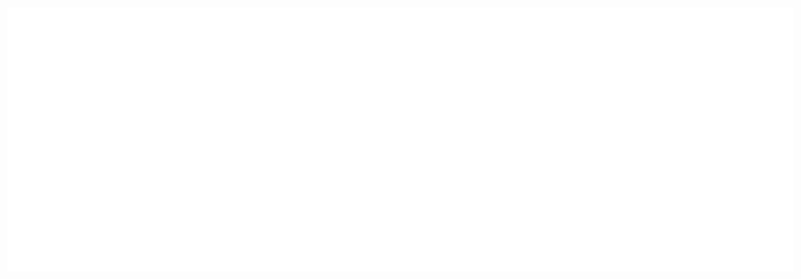 <div class="separator" style="clear: both;"><a href="https://blogger.googleusercontent.com/img/b/R29vZ2xl/AVvXsEgfw2_wjHjEwn9Yl5BvP280mtcNHEihthm5FxXGSS2aMoKthDX4LEOFVw-XMpS5uS98KEeCYyVoAg3hTI-NIQoUrpAfG1uaJM8zKeFeeHzF9BCRg9cEczIEP4R95BjAHudEDiT1mPNXOLwIuDZBbVx2IdUK2og19kzOS-YpChFaxQW3vwx_ZaLwpitAQw/s643/kawin1-1.jpg" style="display: block; padding: 1em 0; text-align: center; "><img alt="" border="0" width="600" data-original-height="492" data-original-width="643" src="https://blogger.googleusercontent.com/img/b/R29vZ2xl/AVvXsEgfw2_wjHjEwn9Yl5BvP280mtcNHEihthm5FxXGSS2aMoKthDX4LEOFVw-XMpS5uS98KEeCYyVoAg3hTI-NIQoUrpAfG1uaJM8zKeFeeHzF9BCRg9cEczIEP4R95BjAHudEDiT1mPNXOLwIuDZBbVx2IdUK2og19kzOS-YpChFaxQW3vwx_ZaLwpitAQw/s600/kawin1-1.jpg"/></a></div><div class="separator" style="clear: both;"><a href="https://blogger.googleusercontent.com/img/b/R29vZ2xl/AVvXsEj0hCRFuziM-dUayx5VOApM3zUEtlv5oHSA1gTdLn2NXnQInbEGqO9rBVnXptPvL58H6GbKdb_jKP2QwI58k6QzGu8nWyj55jgclQ3aoM2zEhxjxFd2582FJTjlZYVYDhhJG71FxFmPc1WVy8prWRvQqgglaXceSmhDTgoNGzzaslgJWtT5hCeQknscIA/s671/kawin2-1.jpg" style="display: block; padding: 1em 0; text-align: center; "><img alt="" border="0" width="600" data-original-height="497" data-original-width="671" src="https://blogger.googleusercontent.com/img/b/R29vZ2xl/AVvXsEj0hCRFuziM-dUayx5VOApM3zUEtlv5oHSA1gTdLn2NXnQInbEGqO9rBVnXptPvL58H6GbKdb_jKP2QwI58k6QzGu8nWyj55jgclQ3aoM2zEhxjxFd2582FJTjlZYVYDhhJG71FxFmPc1WVy8prWRvQqgglaXceSmhDTgoNGzzaslgJWtT5hCeQknscIA/s600/kawin2-1.jpg"/></a></div><div class="separator" style="clear: both;"><a href="https://blogger.googleusercontent.com/img/b/R29vZ2xl/AVvXsEg0uZGkkMb0_O_8E-eNJG0bdqFCoi9HPVqUvXL58wuQKijPVLE0R-WlTrlNyhGdqaAZdW2uUYxjU7N5qZp6WiCOek_sI7CKjuXFuZLMDUFbablOc4AIZiqrCaWvcqtpTZU7Zzt5X8yHGhMCGP24U0zHf0m1Pey1h8ns9o8slVU2HDudJlf7ZMfwIHs02w/s662/kawin3-1.jpg" style="display: block; padding: 1em 0; text-align: center; "><img alt="" border="0" width="600" data-original-height="487" data-original-width="662" src="https://blogger.googleusercontent.com/img/b/R29vZ2xl/AVvXsEg0uZGkkMb0_O_8E-eNJG0bdqFCoi9HPVqUvXL58wuQKijPVLE0R-WlTrlNyhGdqaAZdW2uUYxjU7N5qZp6WiCOek_sI7CKjuXFuZLMDUFbablOc4AIZiqrCaWvcqtpTZU7Zzt5X8yHGhMCGP24U0zHf0m1Pey1h8ns9o8slVU2HDudJlf7ZMfwIHs02w/s600/kawin3-1.jpg"/></a></div><div class="separator" style="clear: both;"><a href="https://blogger.googleusercontent.com/img/b/R29vZ2xl/AVvXsEiFo0Quw1fOkF-gA15lzEBDxTU9WGInAa5gL2XHJggjOnh8we0KaSWQKNmaQFwngDmDHLDucaIJSc9XbCuzOQzLv8bwRmqyIDHMe1hP67Z462yqela6Qmor7i9q5XljIHwx7GC9uDAiGRONzrp5qxBkjpY5j1Fg56hZnycQAw1eV8friGAYHhPA5QslhQ/s648/kawin4-1.jpg" style="display: block; padding: 1em 0; text-align: center; "><img alt="" border="0" width="600" data-original-height="490" data-original-width="648" src="https://blogger.googleusercontent.com/img/b/R29vZ2xl/AVvXsEiFo0Quw1fOkF-gA15lzEBDxTU9WGInAa5gL2XHJggjOnh8we0KaSWQKNmaQFwngDmDHLDucaIJSc9XbCuzOQzLv8bwRmqyIDHMe1hP67Z462yqela6Qmor7i9q5XljIHwx7GC9uDAiGRONzrp5qxBkjpY5j1Fg56hZnycQAw1eV8friGAYHhPA5QslhQ/s600/kawin4-1.jpg"/></a></div><div class="separator" style="clear: both;"><a href="https://blogger.googleusercontent.com/img/b/R29vZ2xl/AVvXsEhmUlzUlfp7jbyXCOJnAZb5Bi_81yGBHwKkZBQCY6ivqk8fBz_1l6rNf147uSwgz3vEO2FdCyfoamMUsDOU1MmK48mNl45kKeIGWVHOjvp-ssclEjzZQeL-bvqGNlkXjfBKxAGabfcN-kf8nLDg6WKUmRZl07SwDjy0aPmSnkiN4h9ALHCiEQNSpoXHAg/s651/kawin5-1.jpg" style="display: block; padding: 1em 0; text-align: center; "><img alt="" border="0" width="600" data-original-height="488" data-original-width="651" src="https://blogger.googleusercontent.com/img/b/R29vZ2xl/AVvXsEhmUlzUlfp7jbyXCOJnAZb5Bi_81yGBHwKkZBQCY6ivqk8fBz_1l6rNf147uSwgz3vEO2FdCyfoamMUsDOU1MmK48mNl45kKeIGWVHOjvp-ssclEjzZQeL-bvqGNlkXjfBKxAGabfcN-kf8nLDg6WKUmRZl07SwDjy0aPmSnkiN4h9ALHCiEQNSpoXHAg/s600/kawin5-1.jpg"/></a></div><div class="separator" style="clear: both;"><a href="https://blogger.googleusercontent.com/img/b/R29vZ2xl/AVvXsEjBw6sD_AG5hDfHNqLPPN_X0dj1rGRuoRoMTFCK0vd7zg61mwZpN5x41PKOvINoiBECFeD_eFPuf9rlGX7W6Bjqd-c6WZvTTXmgQBNDO2Lj5MHvzm8zMRTuK2LO15QaEYOGMFyk4PjkNQkf2V-pgmdp1eK_EBZT2-chk9AQMnxNXh0BcaG552ANT9MU8A/s655/kawin6-1.jpg" style="display: block; padding: 1em 0; text-align: center; "><img alt="" border="0" width="600" data-original-height="503" data-original-width="655" src="https://blogger.googleusercontent.com/img/b/R29vZ2xl/AVvXsEjBw6sD_AG5hDfHNqLPPN_X0dj1rGRuoRoMTFCK0vd7zg61mwZpN5x41PKOvINoiBECFeD_eFPuf9rlGX7W6Bjqd-c6WZvTTXmgQBNDO2Lj5MHvzm8zMRTuK2LO15QaEYOGMFyk4PjkNQkf2V-pgmdp1eK_EBZT2-chk9AQMnxNXh0BcaG552ANT9MU8A/s600/kawin6-1.jpg"/></a></div>